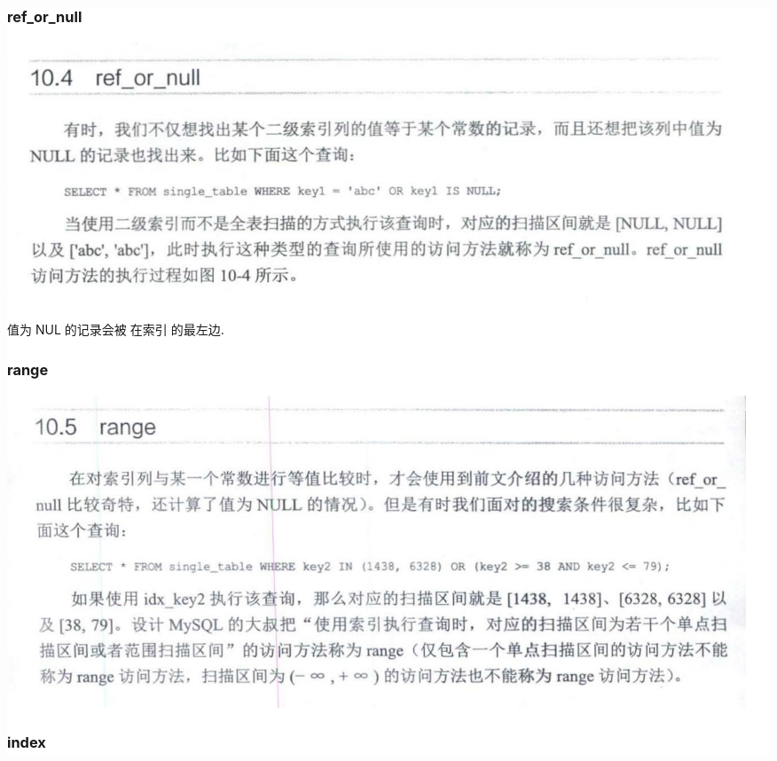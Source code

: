 ### ref_or_null

![image-20230731160313708](MySql.assets/image-20230731160313708.png)

值为 NUL 的记录会被 在索引 的最左边.

### range

![image-20230731160507761](MySql.assets/image-20230731160507761.png)

### index
